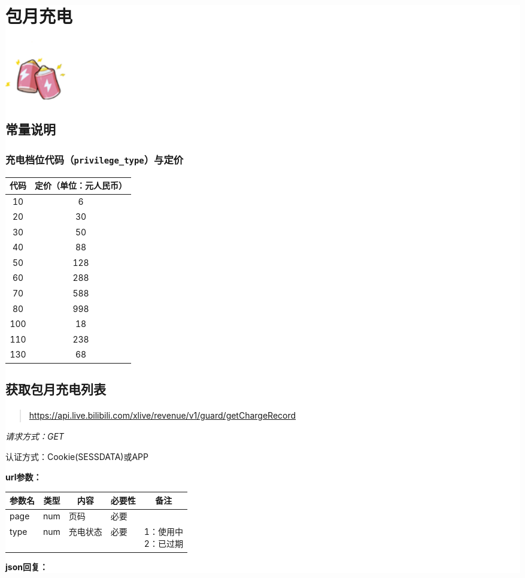 # 包月充电

<img src="../../assets/img/battery-100.png" width="100" height="100"/>

## 常量说明

### 充电档位代码（`privilege_type`）与定价

| 代码 | 定价（单位：元人民币） |
| :--: | :--------------------: |
| 10   | 6    |
| 20   | 30   |
| 30   | 50   |
| 40   | 88   |
| 50   | 128  |
| 60   | 288  |
| 70   | 588  |
| 80   | 998  |
| 100  | 18   |
| 110  | 238  |
| 130  | 68   |

## 获取包月充电列表

> <https://api.live.bilibili.com/xlive/revenue/v1/guard/getChargeRecord>

*请求方式：GET*

认证方式：Cookie(SESSDATA)或APP

**url参数：**

| 参数名 | 类型 | 内容     | 必要性 | 备注                     |
| ------ | ---- | -------- | ------ | ------------------------ |
| page   | num  | 页码     | 必要   |                          |
| type   | num  | 充电状态 | 必要   | 1：使用中<br />2：已过期 |

**json回复：**
